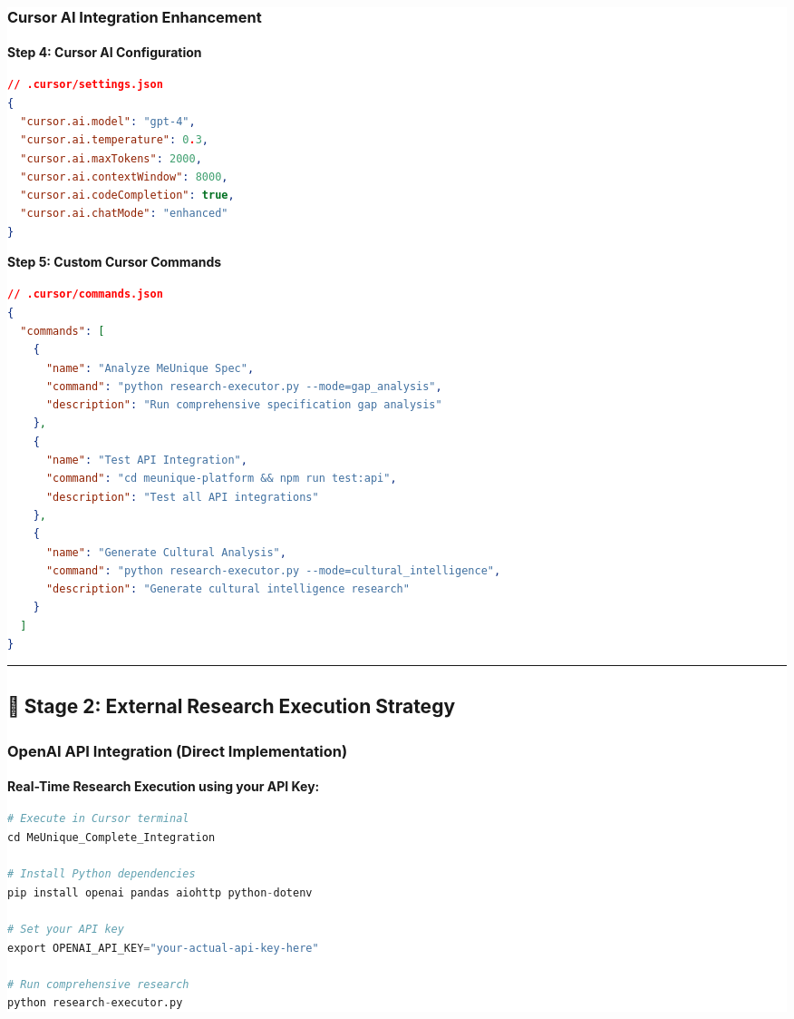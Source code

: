 ```bash
```

### Cursor AI Integration Enhancement

**Step 4: Cursor AI Configuration**
```json
// .cursor/settings.json
{
  "cursor.ai.model": "gpt-4",
  "cursor.ai.temperature": 0.3,
  "cursor.ai.maxTokens": 2000,
  "cursor.ai.contextWindow": 8000,
  "cursor.ai.codeCompletion": true,
  "cursor.ai.chatMode": "enhanced"
}
```

**Step 5: Custom Cursor Commands**
```json
// .cursor/commands.json
{
  "commands": [
    {
      "name": "Analyze MeUnique Spec",
      "command": "python research-executor.py --mode=gap_analysis",
      "description": "Run comprehensive specification gap analysis"
    },
    {
      "name": "Test API Integration",
      "command": "cd meunique-platform && npm run test:api",
      "description": "Test all API integrations"
    },
    {
      "name": "Generate Cultural Analysis",
      "command": "python research-executor.py --mode=cultural_intelligence",
      "description": "Generate cultural intelligence research"
    }
  ]
}
```

---

## 🔬 Stage 2: External Research Execution Strategy

### OpenAI API Integration (Direct Implementation)

**Real-Time Research Execution using your API Key:**

```python
# Execute in Cursor terminal
cd MeUnique_Complete_Integration

# Install Python dependencies
pip install openai pandas aiohttp python-dotenv

# Set your API key
export OPENAI_API_KEY="your-actual-api-key-here"

# Run comprehensive research
python research-executor.py
```
